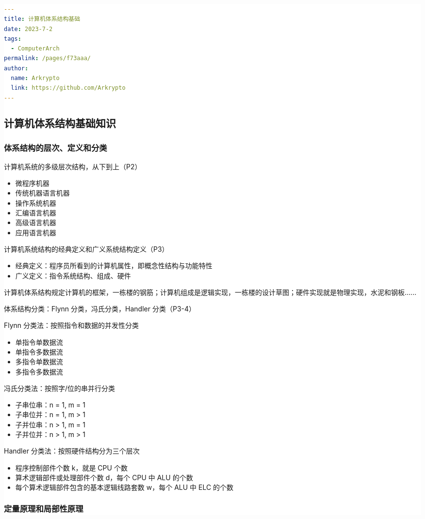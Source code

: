 ```yaml
---
title: 计算机体系结构基础
date: 2023-7-2
tags: 
  - ComputerArch
permalink: /pages/f73aaa/
author: 
  name: Arkrypto
  link: https://github.com/Arkrypto
---
```


## 计算机体系结构基础知识

### 体系结构的层次、定义和分类

计算机系统的多级层次结构，从下到上（P2）

- 微程序机器
- 传统机器语言机器
- 操作系统机器
- 汇编语言机器
- 高级语言机器
- 应用语言机器

计算机系统结构的经典定义和广义系统结构定义（P3）

- 经典定义：程序员所看到的计算机属性，即概念性结构与功能特性
- 广义定义：指令系统结构、组成、硬件

计算机体系结构规定计算机的框架，一栋楼的钢筋；计算机组成是逻辑实现，一栋楼的设计草图；硬件实现就是物理实现，水泥和钢板......

体系结构分类：Flynn 分类，冯氏分类，Handler 分类（P3-4）

Flynn 分类法：按照指令和数据的并发性分类

- 单指令单数据流
- 单指令多数据流
- 多指令单数据流
- 多指令多数据流

冯氏分类法：按照字/位的串并行分类

- 子串位串：n = 1, m = 1
- 子串位并：n = 1, m > 1
- 子并位串：n > 1, m = 1
- 子并位并：n > 1, m > 1

Handler 分类法：按照硬件结构分为三个层次

- 程序控制部件个数 k，就是 CPU 个数
- 算术逻辑部件或处理部件个数 d，每个 CPU 中 ALU 的个数
- 每个算术逻辑部件包含的基本逻辑线路套数 w，每个 ALU 中 ELC 的个数

### 定量原理和局部性原理
